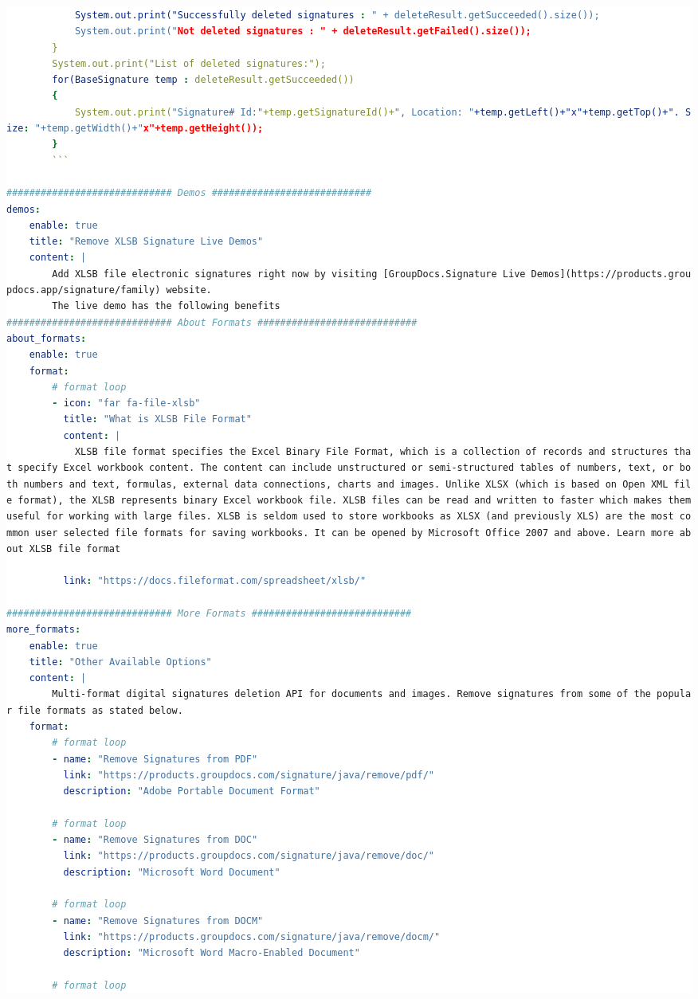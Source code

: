 ```yaml
            System.out.print("Successfully deleted signatures : " + deleteResult.getSucceeded().size());
            System.out.print("Not deleted signatures : " + deleteResult.getFailed().size());
        }
        System.out.print("List of deleted signatures:");
        for(BaseSignature temp : deleteResult.getSucceeded())
        {
            System.out.print("Signature# Id:"+temp.getSignatureId()+", Location: "+temp.getLeft()+"x"+temp.getTop()+". Size: "+temp.getWidth()+"x"+temp.getHeight());
        }
        ```
        
############################# Demos ############################
demos:
    enable: true
    title: "Remove XLSB Signature Live Demos"
    content: |
        Add XLSB file electronic signatures right now by visiting [GroupDocs.Signature Live Demos](https://products.groupdocs.app/signature/family) website.
        The live demo has the following benefits
############################# About Formats ############################
about_formats:
    enable: true
    format:
        # format loop
        - icon: "far fa-file-xlsb"
          title: "What is XLSB File Format"
          content: |
            XLSB file format specifies the Excel Binary File Format, which is a collection of records and structures that specify Excel workbook content. The content can include unstructured or semi-structured tables of numbers, text, or both numbers and text, formulas, external data connections, charts and images. Unlike XLSX (which is based on Open XML file format), the XLSB represents binary Excel workbook file. XLSB files can be read and written to faster which makes them useful for working with large files. XLSB is seldom used to store workbooks as XLSX (and previously XLS) are the most common user selected file formats for saving workbooks. It can be opened by Microsoft Office 2007 and above. Learn more about XLSB file format

          link: "https://docs.fileformat.com/spreadsheet/xlsb/"

############################# More Formats ############################
more_formats:
    enable: true
    title: "Other Available Options"
    content: |
        Multi-format digital signatures deletion API for documents and images. Remove signatures from some of the popular file formats as stated below.
    format: 
        # format loop
        - name: "Remove Signatures from PDF"
          link: "https://products.groupdocs.com/signature/java/remove/pdf/"
          description: "Adobe Portable Document Format"

        # format loop
        - name: "Remove Signatures from DOC"
          link: "https://products.groupdocs.com/signature/java/remove/doc/"
          description: "Microsoft Word Document"

        # format loop
        - name: "Remove Signatures from DOCM"
          link: "https://products.groupdocs.com/signature/java/remove/docm/"
          description: "Microsoft Word Macro-Enabled Document"

        # format loop
```